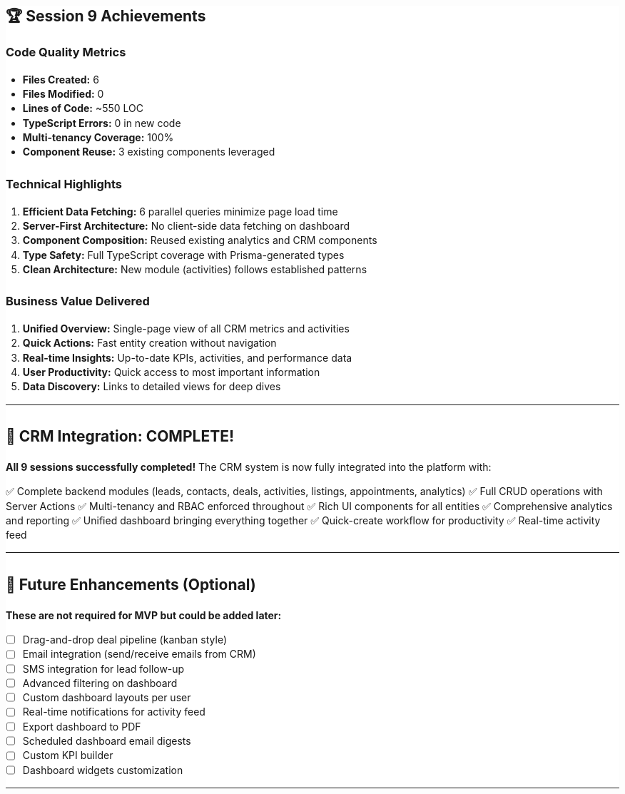 
## 🏆 Session 9 Achievements

### Code Quality Metrics
- **Files Created:** 6
- **Files Modified:** 0
- **Lines of Code:** ~550 LOC
- **TypeScript Errors:** 0 in new code
- **Multi-tenancy Coverage:** 100%
- **Component Reuse:** 3 existing components leveraged

### Technical Highlights
1. **Efficient Data Fetching:** 6 parallel queries minimize page load time
2. **Server-First Architecture:** No client-side data fetching on dashboard
3. **Component Composition:** Reused existing analytics and CRM components
4. **Type Safety:** Full TypeScript coverage with Prisma-generated types
5. **Clean Architecture:** New module (activities) follows established patterns

### Business Value Delivered
1. **Unified Overview:** Single-page view of all CRM metrics and activities
2. **Quick Actions:** Fast entity creation without navigation
3. **Real-time Insights:** Up-to-date KPIs, activities, and performance data
4. **User Productivity:** Quick access to most important information
5. **Data Discovery:** Links to detailed views for deep dives

---

## 🎉 CRM Integration: COMPLETE!

**All 9 sessions successfully completed!** The CRM system is now fully integrated into the platform with:

✅ Complete backend modules (leads, contacts, deals, activities, listings, appointments, analytics)
✅ Full CRUD operations with Server Actions
✅ Multi-tenancy and RBAC enforced throughout
✅ Rich UI components for all entities
✅ Comprehensive analytics and reporting
✅ Unified dashboard bringing everything together
✅ Quick-create workflow for productivity
✅ Real-time activity feed

---

## 🔮 Future Enhancements (Optional)

**These are not required for MVP but could be added later:**

- [ ] Drag-and-drop deal pipeline (kanban style)
- [ ] Email integration (send/receive emails from CRM)
- [ ] SMS integration for lead follow-up
- [ ] Advanced filtering on dashboard
- [ ] Custom dashboard layouts per user
- [ ] Real-time notifications for activity feed
- [ ] Export dashboard to PDF
- [ ] Scheduled dashboard email digests
- [ ] Custom KPI builder
- [ ] Dashboard widgets customization

---